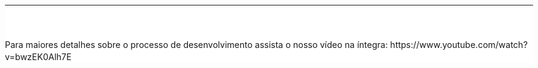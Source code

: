 ---------------------------------------------------------------------
<br>
<br>
Para maiores detalhes sobre o processo de desenvolvimento assista o nosso vídeo na íntegra: https://www.youtube.com/watch?v=bwzEK0Alh7E
